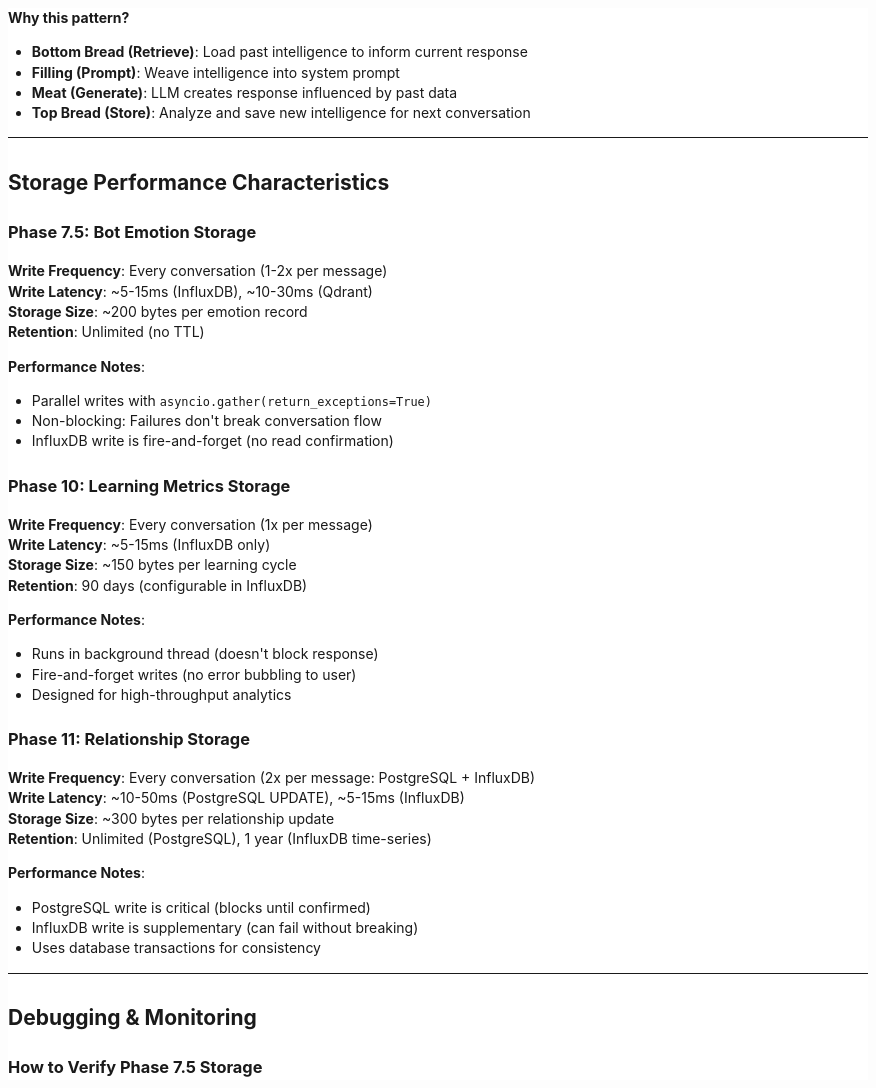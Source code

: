 **Why this pattern?**
- **Bottom Bread (Retrieve)**: Load past intelligence to inform current response
- **Filling (Prompt)**: Weave intelligence into system prompt
- **Meat (Generate)**: LLM creates response influenced by past data
- **Top Bread (Store)**: Analyze and save new intelligence for next conversation

---

## Storage Performance Characteristics

### Phase 7.5: Bot Emotion Storage

**Write Frequency**: Every conversation (1-2x per message)  
**Write Latency**: ~5-15ms (InfluxDB), ~10-30ms (Qdrant)  
**Storage Size**: ~200 bytes per emotion record  
**Retention**: Unlimited (no TTL)

**Performance Notes**:
- Parallel writes with `asyncio.gather(return_exceptions=True)`
- Non-blocking: Failures don't break conversation flow
- InfluxDB write is fire-and-forget (no read confirmation)

### Phase 10: Learning Metrics Storage

**Write Frequency**: Every conversation (1x per message)  
**Write Latency**: ~5-15ms (InfluxDB only)  
**Storage Size**: ~150 bytes per learning cycle  
**Retention**: 90 days (configurable in InfluxDB)

**Performance Notes**:
- Runs in background thread (doesn't block response)
- Fire-and-forget writes (no error bubbling to user)
- Designed for high-throughput analytics

### Phase 11: Relationship Storage

**Write Frequency**: Every conversation (2x per message: PostgreSQL + InfluxDB)  
**Write Latency**: ~10-50ms (PostgreSQL UPDATE), ~5-15ms (InfluxDB)  
**Storage Size**: ~300 bytes per relationship update  
**Retention**: Unlimited (PostgreSQL), 1 year (InfluxDB time-series)

**Performance Notes**:
- PostgreSQL write is critical (blocks until confirmed)
- InfluxDB write is supplementary (can fail without breaking)
- Uses database transactions for consistency

---

## Debugging & Monitoring

### How to Verify Phase 7.5 Storage
